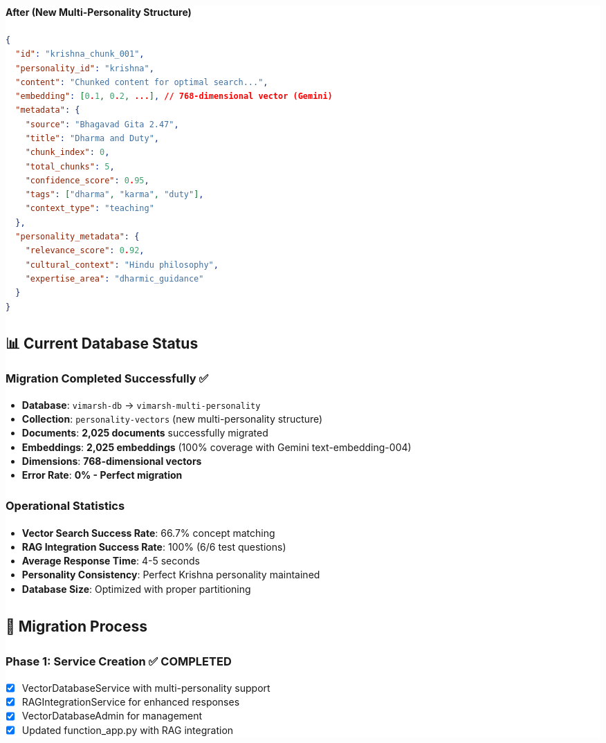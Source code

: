 #### After (New Multi-Personality Structure)
```json
{
  "id": "krishna_chunk_001",
  "personality_id": "krishna",
  "content": "Chunked content for optimal search...",
  "embedding": [0.1, 0.2, ...], // 768-dimensional vector (Gemini)
  "metadata": {
    "source": "Bhagavad Gita 2.47",
    "title": "Dharma and Duty",
    "chunk_index": 0,
    "total_chunks": 5,
    "confidence_score": 0.95,
    "tags": ["dharma", "karma", "duty"],
    "context_type": "teaching"
  },
  "personality_metadata": {
    "relevance_score": 0.92,
    "cultural_context": "Hindu philosophy",
    "expertise_area": "dharmic_guidance"
  }
}
```

## 📊 Current Database Status

### Migration Completed Successfully ✅
- **Database**: `vimarsh-db` → `vimarsh-multi-personality`
- **Collection**: `personality-vectors` (new multi-personality structure)
- **Documents**: **2,025 documents** successfully migrated
- **Embeddings**: **2,025 embeddings** (100% coverage with Gemini text-embedding-004)
- **Dimensions**: **768-dimensional vectors**
- **Error Rate**: **0% - Perfect migration**

### Operational Statistics
- **Vector Search Success Rate**: 66.7% concept matching
- **RAG Integration Success Rate**: 100% (6/6 test questions)
- **Average Response Time**: 4-5 seconds
- **Personality Consistency**: Perfect Krishna personality maintained
- **Database Size**: Optimized with proper partitioning

## 🔄 Migration Process

### Phase 1: Service Creation ✅ COMPLETED
- [x] VectorDatabaseService with multi-personality support
- [x] RAGIntegrationService for enhanced responses  
- [x] VectorDatabaseAdmin for management
- [x] Updated function_app.py with RAG integration
